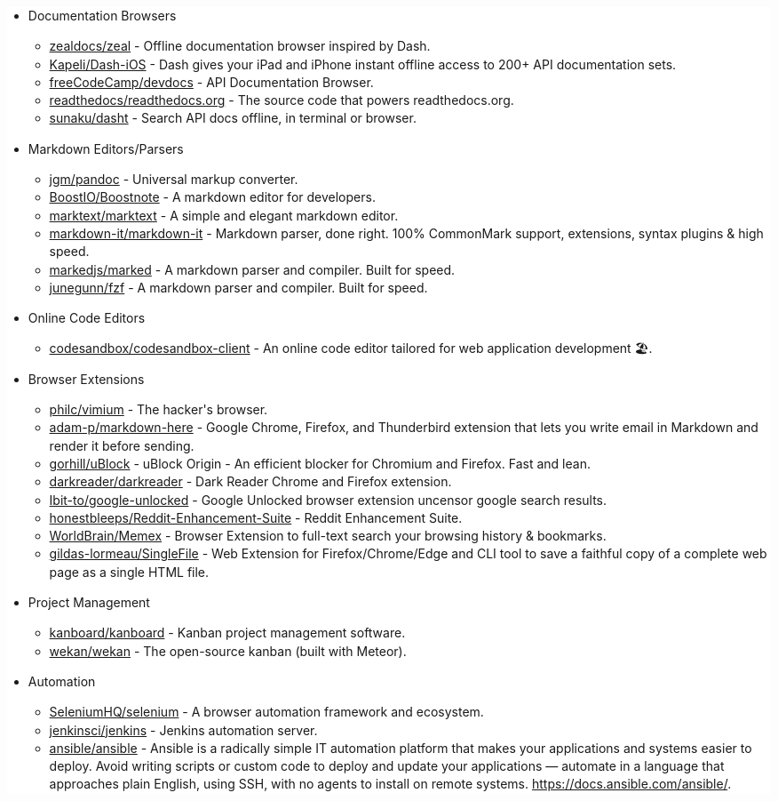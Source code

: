 - Documentation Browsers
  - [zealdocs/zeal](https://github.com/zealdocs/zeal) - Offline documentation browser inspired by Dash.
  - [Kapeli/Dash-iOS](https://github.com/Kapeli/Dash-iOS) - Dash gives your iPad and iPhone instant offline access to 200+ API documentation sets.
  - [freeCodeCamp/devdocs](https://github.com/freeCodeCamp/devdocs) - API Documentation Browser.
  - [readthedocs/readthedocs.org](https://github.com/readthedocs/readthedocs.org) - The source code that powers readthedocs.org.
  - [sunaku/dasht](https://github.com/sunaku/dasht) - Search API docs offline, in terminal or browser.

- Markdown Editors/Parsers
  - [jgm/pandoc](https://github.com/jgm/pandoc) - Universal markup converter.
  - [BoostIO/Boostnote](https://github.com/BoostIO/Boostnote/) - A markdown editor for developers.
  - [marktext/marktext](https://github.com/marktext/marktext) - A simple and elegant markdown editor.
  - [markdown-it/markdown-it](https://github.com/markdown-it/markdown-it) - Markdown parser, done right. 100% CommonMark support, extensions, syntax plugins & high speed.
  - [markedjs/marked](https://github.com/markedjs/marked) - A markdown parser and compiler. Built for speed.
  - [junegunn/fzf](https://github.com/junegunn/fzf) - A markdown parser and compiler. Built for speed.

- Online Code Editors
  - [codesandbox/codesandbox-client](https://github.com/codesandbox/codesandbox-client) - An online code editor tailored for web application development 🏖️.

- Browser Extensions
  - [philc/vimium](https://github.com/philc/vimium) - The hacker's browser.
  - [adam-p/markdown-here](https://github.com/adam-p/markdown-here) - Google Chrome, Firefox, and Thunderbird extension that lets you write email in Markdown and render it before sending.
  - [gorhill/uBlock](https://github.com/gorhill/uBlock) - uBlock Origin - An efficient blocker for Chromium and Firefox. Fast and lean.
  - [darkreader/darkreader](https://github.com/darkreader/darkreader) - Dark Reader Chrome and Firefox extension.
  - [Ibit-to/google-unlocked](https://github.com/Ibit-to/google-unlocked) - Google Unlocked browser extension uncensor google search results.
  - [honestbleeps/Reddit-Enhancement-Suite](https://github.com/honestbleeps/Reddit-Enhancement-Suite) - Reddit Enhancement Suite.
  - [WorldBrain/Memex](https://github.com/WorldBrain/Memex) - Browser Extension to full-text search your browsing history & bookmarks.
  - [gildas-lormeau/SingleFile](https://github.com/gildas-lormeau/SingleFile) - Web Extension for Firefox/Chrome/Edge and CLI tool to save a faithful copy of a complete web page as a single HTML file.

- Project Management
  - [kanboard/kanboard](https://github.com/kanboard/kanboard) - Kanban project management software.
  - [wekan/wekan](https://github.com/wekan/wekan) - The open-source kanban (built with Meteor).

- Automation
  - [SeleniumHQ/selenium](https://github.com/SeleniumHQ/selenium) - A browser automation framework and ecosystem.
  - [jenkinsci/jenkins](https://github.com/jenkinsci/jenkins) - Jenkins automation server.
  - [ansible/ansible](https://github.com/ansible/ansible) - Ansible is a radically simple IT automation platform that makes your applications and systems easier to deploy. Avoid writing scripts or custom code to deploy and update your applications — automate in a language that approaches plain English, using SSH, with no agents to install on remote systems. https://docs.ansible.com/ansible/.
